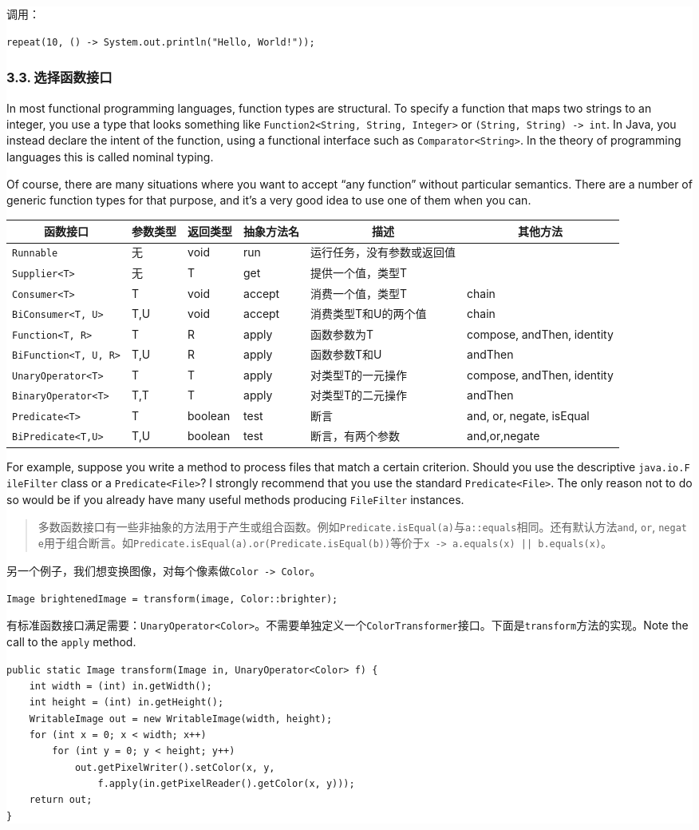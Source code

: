 调用：

	repeat(10, () -> System.out.println("Hello, World!"));

### 3.3. 选择函数接口

In most functional programming languages, function types are structural. To specify a function that maps two strings to an integer, you use a type that looks something like `Function2<String, String, Integer>` or `(String, String) -> int`. In Java, you instead declare the intent of the function, using a functional interface such as `Comparator<String>`. In the theory of programming languages this is called nominal typing.

Of course, there are many situations where you want to accept “any function” without particular semantics. There are a number of generic function types for that purpose, and it’s a very good idea to use one of them when you can.

|函数接口|参数类型|返回类型|抽象方法名|描述|其他方法|
|-------|------|-------|--------|----|------|
|`Runnable`|无|void|run|运行任务，没有参数或返回值| |
|`Supplier<T>`|无|T|get|提供一个值，类型T| |
|`Consumer<T>`|T|void|accept|消费一个值，类型T|chain|
|`BiConsumer<T, U>`|T,U|void|accept|消费类型T和U的两个值|chain|
|`Function<T, R>`|T|R|apply|函数参数为T|compose, andThen, identity|
|`BiFunction<T, U, R>`|T,U|R|apply|函数参数T和U|andThen|
|`UnaryOperator<T>`|T|T|apply|对类型T的一元操作|compose, andThen, identity|
|`BinaryOperator<T>`|T,T|T|apply|对类型T的二元操作|andThen|
|`Predicate<T>`|T|boolean|test|断言|and, or, negate, isEqual|
|`BiPredicate<T,U>`|T,U|boolean|test|断言，有两个参数|and,or,negate|

For example, suppose you write a method to process files that match a certain criterion. Should you use the descriptive `java.io.FileFilter` class or a `Predicate<File>`? I strongly recommend that you use the standard `Predicate<File>`. The only reason not to do so would be if you already have many useful methods producing `FileFilter` instances.

> 多数函数接口有一些非抽象的方法用于产生或组合函数。例如`Predicate.isEqual(a)`与`a::equals`相同。还有默认方法`and`, `or`, `negate`用于组合断言。如`Predicate.isEqual(a).or(Predicate.isEqual(b))`等价于`x -> a.equals(x) || b.equals(x)`。

另一个例子，我们想变换图像，对每个像素做`Color -> Color`。

	Image brightenedImage = transform(image, Color::brighter);

有标准函数接口满足需要：`UnaryOperator<Color>`。不需要单独定义一个`ColorTransformer`接口。下面是`transform`方法的实现。Note the call to the `apply` method.

	public static Image transform(Image in, UnaryOperator<Color> f) {
    	int width = (int) in.getWidth();
        int height = (int) in.getHeight();
        WritableImage out = new WritableImage(width, height);
        for (int x = 0; x < width; x++)
        	for (int y = 0; y < height; y++)
            	out.getPixelWriter().setColor(x, y,
                	f.apply(in.getPixelReader().getColor(x, y)));
        return out;
    }
